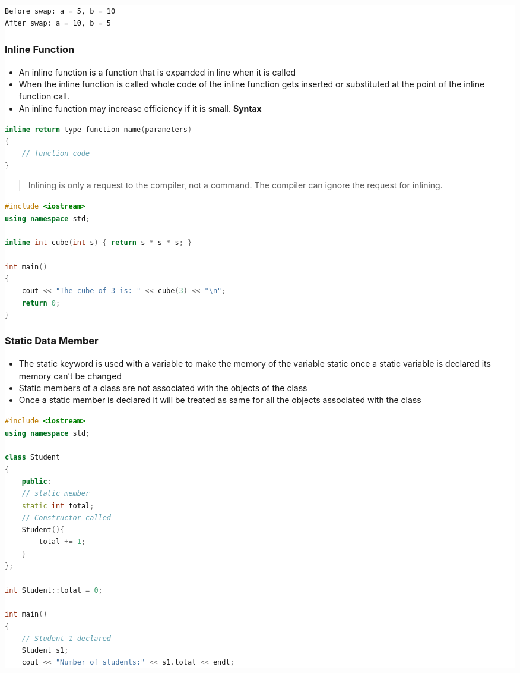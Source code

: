 ```OUTPUT
Before swap: a = 5, b = 10
After swap: a = 10, b = 5
```

### Inline Function

- An inline function is a function that is expanded in line when it is called
- When the inline function is called whole code of the inline function gets inserted or substituted at the point of the inline function call.
- An inline function may increase efficiency if it is small.
  **Syntax**

```cpp
inline return-type function-name(parameters)
{
	// function code
}
```

> Inlining is only a request to the compiler, not a command. The compiler can ignore the request for inlining.

```cpp
#include <iostream>
using namespace std;

inline int cube(int s) { return s * s * s; }

int main()
{
	cout << "The cube of 3 is: " << cube(3) << "\n";
	return 0;
}
```

### Static Data Member

- The static keyword is used with a variable to make the memory of the variable static once a static variable is declared its memory can’t be changed
- Static members of a class are not associated with the objects of the class
- Once a static member is declared it will be treated as same for all the objects associated with the class

```cpp
#include <iostream>
using namespace std;

class Student
{
	public:
	// static member
	static int total;
	// Constructor called
	Student(){
		total += 1;
	}
};

int Student::total = 0;

int main()
{
	// Student 1 declared
	Student s1;
	cout << "Number of students:" << s1.total << endl;

```